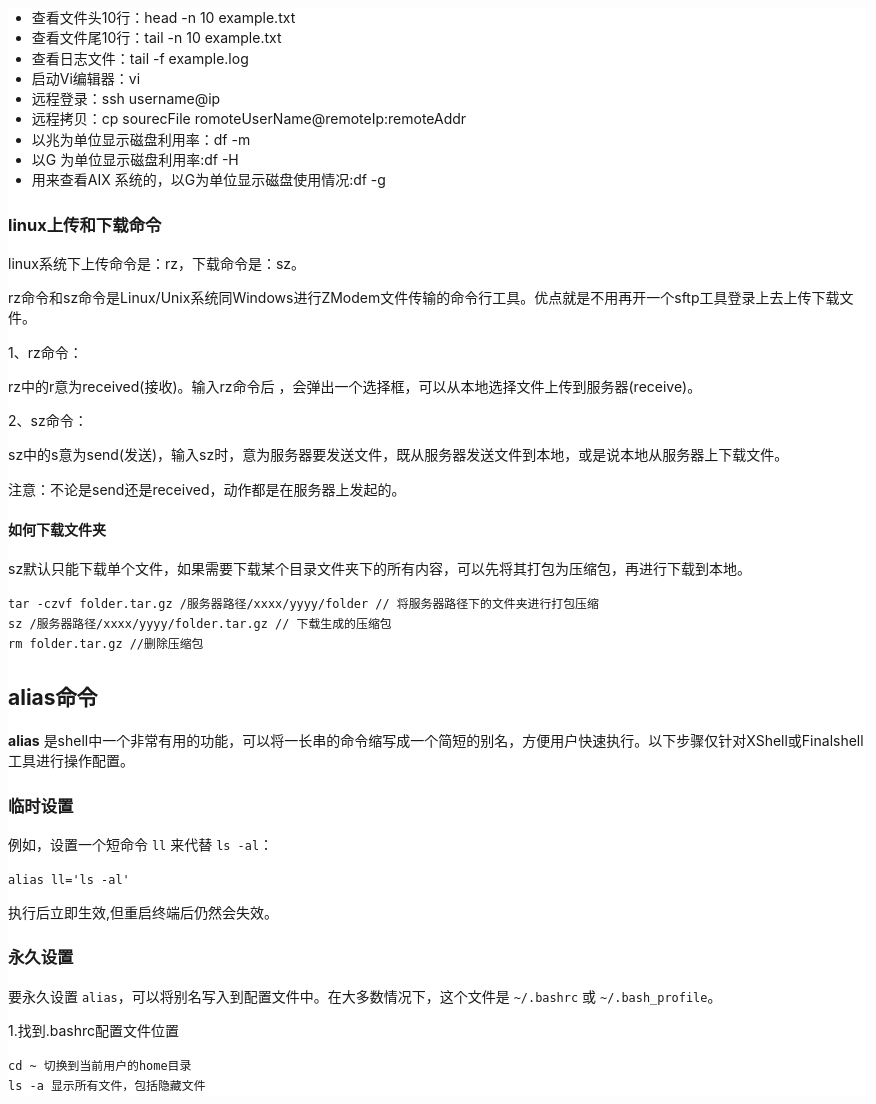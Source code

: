 * 查看文件头10行：head -n 10 example.txt
* 查看文件尾10行：tail -n 10 example.txt
* 查看日志文件：tail -f example.log
* 启动Vi编辑器：vi
* 远程登录：ssh username@ip
* 远程拷贝：cp sourecFile romoteUserName@remoteIp:remoteAddr
* 以兆为单位显示磁盘利用率：df -m
* 以G 为单位显示磁盘利用率:df -H
* 用来查看AIX 系统的，以G为单位显示磁盘使用情况:df -g

### linux上传和下载命令

linux系统下上传命令是：rz，下载命令是：sz。

rz命令和sz命令是Linux/Unix系统同Windows进行ZModem文件传输的命令行工具。优点就是不用再开一个sftp工具登录上去上传下载文件。

1、rz命令：

rz中的r意为received(接收)。输入rz命令后 ，会弹出一个选择框，可以从本地选择文件上传到服务器(receive)。

2、sz命令：

sz中的s意为send(发送)，输入sz时，意为服务器要发送文件，既从服务器发送文件到本地，或是说本地从服务器上下载文件。

注意：不论是send还是received，动作都是在服务器上发起的。

#### 如何下载文件夹

sz默认只能下载单个文件，如果需要下载某个目录文件夹下的所有内容，可以先将其打包为压缩包，再进行下载到本地。

```
tar -czvf folder.tar.gz /服务器路径/xxxx/yyyy/folder // 将服务器路径下的文件夹进行打包压缩
sz /服务器路径/xxxx/yyyy/folder.tar.gz // 下载生成的压缩包
rm folder.tar.gz //删除压缩包
```

## alias命令

**alias** 是shell中一个非常有用的功能，可以将一长串的命令缩写成一个简短的别名，方便用户快速执行。以下步骤仅针对XShell或Finalshell工具进行操作配置。

### 临时设置

例如，设置一个短命令 `ll` 来代替 `ls -al`：

```
alias ll='ls -al'
```

执行后立即生效,但重启终端后仍然会失效。

### 永久设置

要永久设置 `alias`，可以将别名写入到配置文件中。在大多数情况下，这个文件是 `~/.bashrc` 或 `~/.bash_profile`。

1.找到.bashrc配置文件位置

```
cd ~ 切换到当前用户的home目录
ls -a 显示所有文件，包括隐藏文件
```
